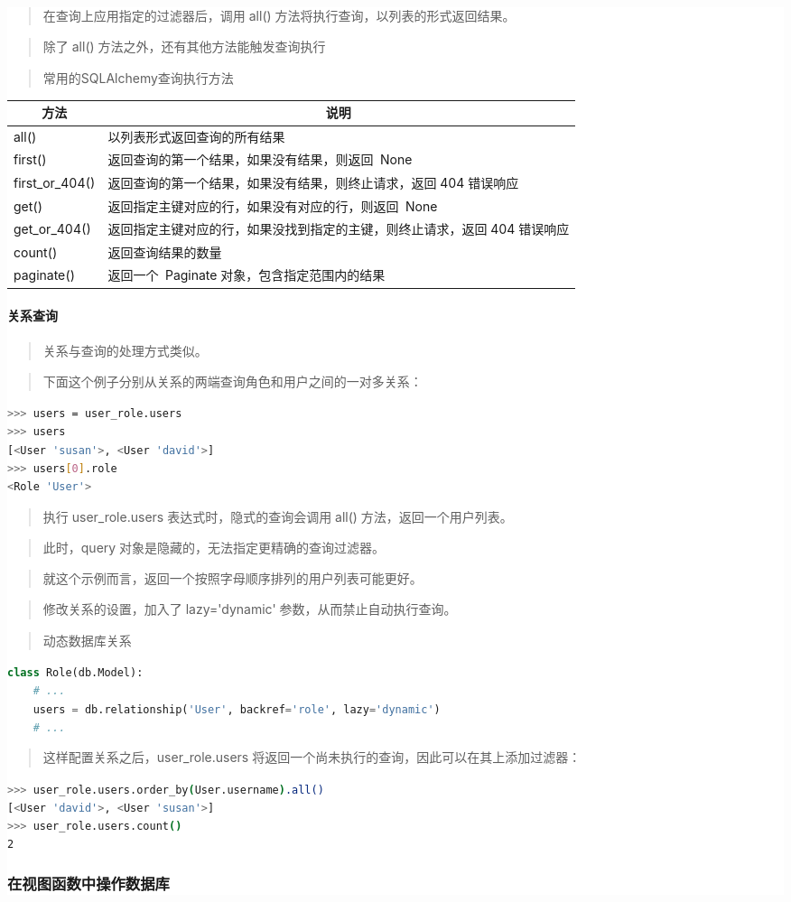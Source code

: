 >在查询上应用指定的过滤器后，调用 all() 方法将执行查询，以列表的形式返回结果。

>除了 all() 方法之外，还有其他方法能触发查询执行

>常用的SQLAlchemy查询执行方法


方法 | 说明
-- | --
all() | 以列表形式返回查询的所有结果
first() | 返回查询的第一个结果，如果没有结果，则返回  None
first_or_404() | 返回查询的第一个结果，如果没有结果，则终止请求，返回 404 错误响应
get() | 返回指定主键对应的行，如果没有对应的行，则返回  None
get_or_404() | 返回指定主键对应的行，如果没找到指定的主键，则终止请求，返回 404 错误响应
count() | 返回查询结果的数量
paginate() | 返回一个  Paginate 对象，包含指定范围内的结果

#### 关系查询

>关系与查询的处理方式类似。

>下面这个例子分别从关系的两端查询角色和用户之间的一对多关系：

```bash
>>> users = user_role.users
>>> users
[<User 'susan'>, <User 'david'>]
>>> users[0].role
<Role 'User'>
```

>执行 user_role.users 表达式时，隐式的查询会调用 all() 方法，返回一个用户列表。

>此时，query 对象是隐藏的，无法指定更精确的查询过滤器。

>就这个示例而言，返回一个按照字母顺序排列的用户列表可能更好。

>修改关系的设置，加入了 lazy='dynamic' 参数，从而禁止自动执行查询。

>动态数据库关系

```py
class Role(db.Model):
    # ...
    users = db.relationship('User', backref='role', lazy='dynamic')
    # ...
```

>这样配置关系之后，user_role.users 将返回一个尚未执行的查询，因此可以在其上添加过滤器：

```bash
>>> user_role.users.order_by(User.username).all()
[<User 'david'>, <User 'susan'>]
>>> user_role.users.count()
2
```

### 在视图函数中操作数据库
